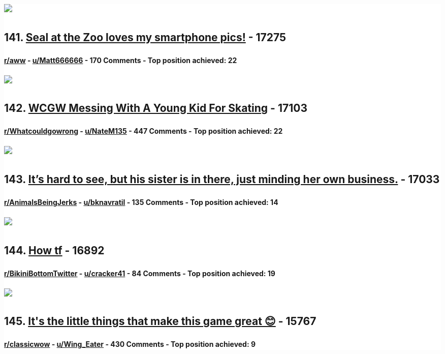 <a href="https://i.redd.it/n41n6gzifrm31.jpg"><img src="https://b.thumbs.redditmedia.com/vQCadOuh13tX1lsvII1jCeEjOKOO88t63ovt_w_Q5gY.jpg"></img></a>

## 141. [Seal at the Zoo loves my smartphone pics!](http://reddit.com/r/aww/comments/d4rkhn/seal_at_the_zoo_loves_my_smartphone_pics/) - 17275
#### [r/aww](http://reddit.com/r/aww) - [u/Matt666666](http://reddit.com/u/Matt666666) - 170 Comments - Top position achieved: 22

<a href="https://v.redd.it/lrbo1k5o1um31"><img src="https://b.thumbs.redditmedia.com/F4OE5xNRIjnapWgK8GaCRk8qu0_Cu0a-ZTbhlW09LXc.jpg"></img></a>

## 142. [WCGW Messing With A Young Kid For Skating](http://reddit.com/r/Whatcouldgowrong/comments/d4du04/wcgw_messing_with_a_young_kid_for_skating/) - 17103
#### [r/Whatcouldgowrong](http://reddit.com/r/Whatcouldgowrong) - [u/NateM135](http://reddit.com/u/NateM135) - 447 Comments - Top position achieved: 22

<a href="https://gfycat.com/harmlessequalkitty"><img src="https://b.thumbs.redditmedia.com/Txbvpm_I57zfEt7HmQ5FcA2oBUEYST-6QBYG9WDWmwU.jpg"></img></a>

## 143. [It’s hard to see, but his sister is in there, just minding her own business.](http://reddit.com/r/AnimalsBeingJerks/comments/d4kmat/its_hard_to_see_but_his_sister_is_in_there_just/) - 17033
#### [r/AnimalsBeingJerks](http://reddit.com/r/AnimalsBeingJerks) - [u/bknavratil](http://reddit.com/u/bknavratil) - 135 Comments - Top position achieved: 14

<a href="https://v.redd.it/fy2pyog2irm31"><img src="https://a.thumbs.redditmedia.com/JF9aJe4fw3dE3AFxsdQKH6If2Js6cA6QEfyOh-PPom8.jpg"></img></a>

## 144. [How tf](http://reddit.com/r/BikiniBottomTwitter/comments/d4dkbs/how_tf/) - 16892
#### [r/BikiniBottomTwitter](http://reddit.com/r/BikiniBottomTwitter) - [u/cracker41](http://reddit.com/u/cracker41) - 84 Comments - Top position achieved: 19

<a href="https://i.redd.it/gi9adzqmlnm31.jpg"><img src="https://b.thumbs.redditmedia.com/YHq5J5Xknbu6omQ7KxKFHKyQtSiCUzMYk4byRMja2aQ.jpg"></img></a>

## 145. [It's the little things that make this game great 😊](http://reddit.com/r/classicwow/comments/d4e7qy/its_the_little_things_that_make_this_game_great/) - 15767
#### [r/classicwow](http://reddit.com/r/classicwow) - [u/Wing_Eater](http://reddit.com/u/Wing_Eater) - 430 Comments - Top position achieved: 9
